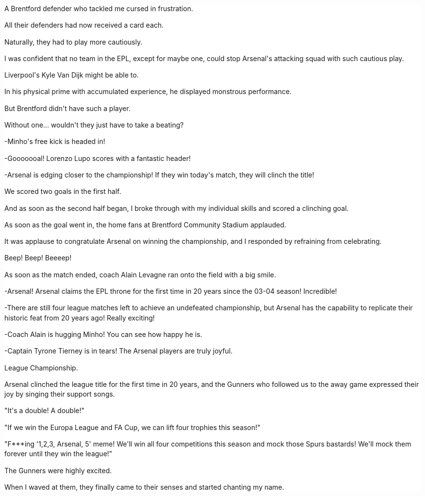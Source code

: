 A Brentford defender who tackled me cursed in frustration.

All their defenders had now received a card each.

Naturally, they had to play more cautiously.

I was confident that no team in the EPL, except for maybe one, could stop Arsenal's attacking squad with such cautious play.

Liverpool's Kyle Van Dijk might be able to.

In his physical prime with accumulated experience, he displayed monstrous performance.

But Brentford didn't have such a player.

Without one... wouldn't they just have to take a beating?

-Minho's free kick is headed in!

-Gooooooal! Lorenzo Lupo scores with a fantastic header!

-Arsenal is edging closer to the championship! If they win today's match, they will clinch the title!

We scored two goals in the first half.

And as soon as the second half began, I broke through with my individual skills and scored a clinching goal.

As soon as the goal went in, the home fans at Brentford Community Stadium applauded.

It was applause to congratulate Arsenal on winning the championship, and I responded by refraining from celebrating.

Beep! Beep! Beeeep!

As soon as the match ended, coach Alain Levagne ran onto the field with a big smile.

-Arsenal! Arsenal claims the EPL throne for the first time in 20 years since the 03-04 season! Incredible!

-There are still four league matches left to achieve an undefeated championship, but Arsenal has the capability to replicate their historic feat from 20 years ago! Really exciting!

-Coach Alain is hugging Minho! You can see how happy he is.

-Captain Tyrone Tierney is in tears! The Arsenal players are truly joyful.

League Championship.

Arsenal clinched the league title for the first time in 20 years, and the Gunners who followed us to the away game expressed their joy by singing their support songs.

"It's a double! A double!"

"If we win the Europa League and FA Cup, we can lift four trophies this season!"

"F***ing '1,2,3, Arsenal, 5' meme! We'll win all four competitions this season and mock those Spurs bastards! We'll mock them forever until they win the league!"

The Gunners were highly excited.

When I waved at them, they finally came to their senses and started chanting my name.
